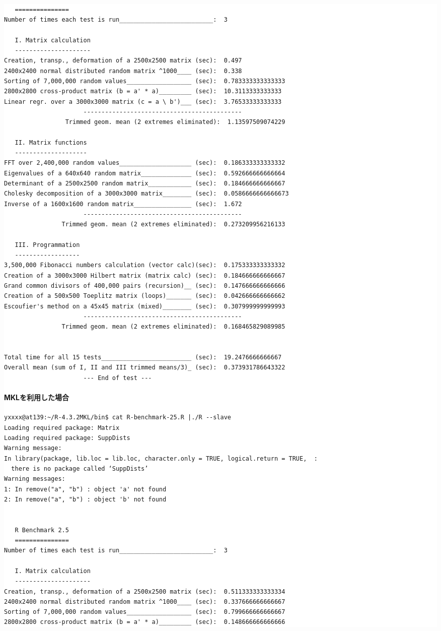 ```
   ===============
Number of times each test is run__________________________:  3

   I. Matrix calculation
   ---------------------
Creation, transp., deformation of a 2500x2500 matrix (sec):  0.497 
2400x2400 normal distributed random matrix ^1000____ (sec):  0.338 
Sorting of 7,000,000 random values__________________ (sec):  0.783333333333333 
2800x2800 cross-product matrix (b = a' * a)_________ (sec):  10.3113333333333 
Linear regr. over a 3000x3000 matrix (c = a \ b')___ (sec):  3.76533333333333 
                      --------------------------------------------
                 Trimmed geom. mean (2 extremes eliminated):  1.13597509074229 

   II. Matrix functions
   --------------------
FFT over 2,400,000 random values____________________ (sec):  0.186333333333332 
Eigenvalues of a 640x640 random matrix______________ (sec):  0.592666666666664 
Determinant of a 2500x2500 random matrix____________ (sec):  0.184666666666667 
Cholesky decomposition of a 3000x3000 matrix________ (sec):  0.0586666666666673 
Inverse of a 1600x1600 random matrix________________ (sec):  1.672 
                      --------------------------------------------
                Trimmed geom. mean (2 extremes eliminated):  0.273209956216133 

   III. Programmation
   ------------------
3,500,000 Fibonacci numbers calculation (vector calc)(sec):  0.175333333333332 
Creation of a 3000x3000 Hilbert matrix (matrix calc) (sec):  0.184666666666667 
Grand common divisors of 400,000 pairs (recursion)__ (sec):  0.147666666666666 
Creation of a 500x500 Toeplitz matrix (loops)_______ (sec):  0.042666666666662 
Escoufier's method on a 45x45 matrix (mixed)________ (sec):  0.307999999999993 
                      --------------------------------------------
                Trimmed geom. mean (2 extremes eliminated):  0.168465829089985 


Total time for all 15 tests_________________________ (sec):  19.2476666666667 
Overall mean (sum of I, II and III trimmed means/3)_ (sec):  0.373931786643322 
                      --- End of test ---

```

#### MKLを利用した場合

```
yxxxx@at139:~/R-4.3.2MKL/bin$ cat R-benchmark-25.R |./R --slave
Loading required package: Matrix
Loading required package: SuppDists
Warning message:
In library(package, lib.loc = lib.loc, character.only = TRUE, logical.return = TRUE,  :
  there is no package called ‘SuppDists’
Warning messages:
1: In remove("a", "b") : object 'a' not found
2: In remove("a", "b") : object 'b' not found


   R Benchmark 2.5
   ===============
Number of times each test is run__________________________:  3

   I. Matrix calculation
   ---------------------
Creation, transp., deformation of a 2500x2500 matrix (sec):  0.511333333333334 
2400x2400 normal distributed random matrix ^1000____ (sec):  0.337666666666667 
Sorting of 7,000,000 random values__________________ (sec):  0.799666666666667 
2800x2800 cross-product matrix (b = a' * a)_________ (sec):  0.148666666666666 
```